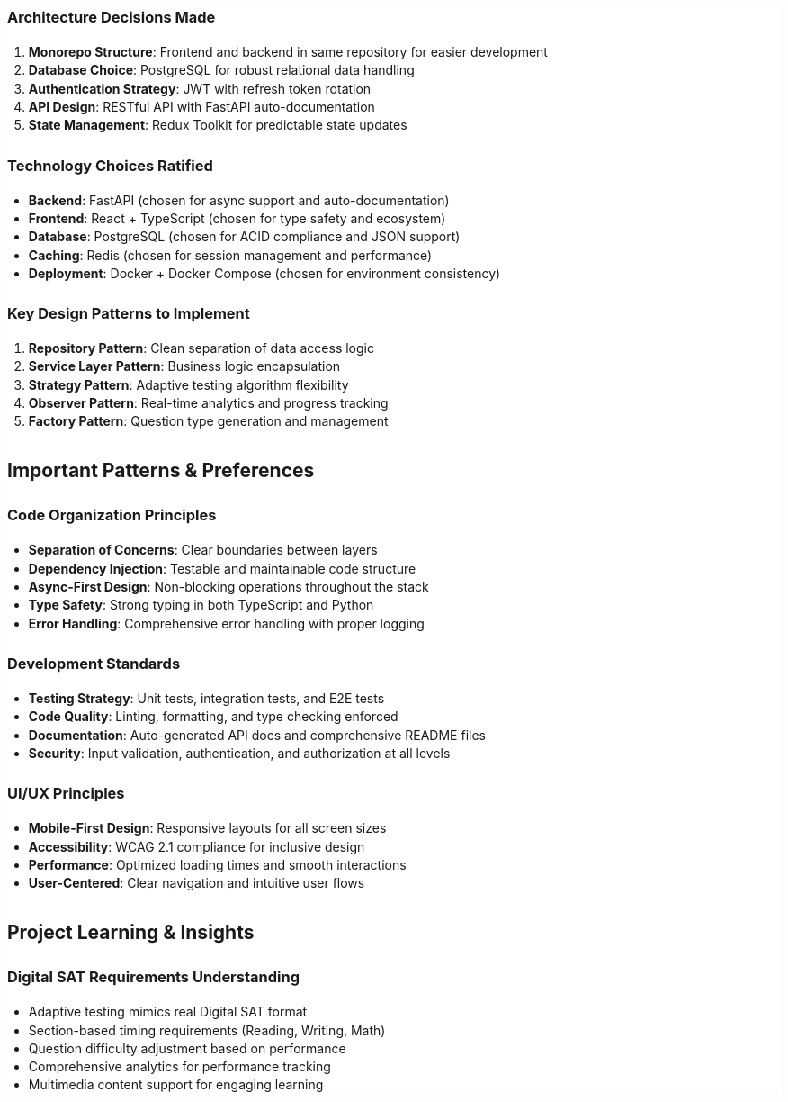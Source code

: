 ### Architecture Decisions Made
1. **Monorepo Structure**: Frontend and backend in same repository for easier development
2. **Database Choice**: PostgreSQL for robust relational data handling
3. **Authentication Strategy**: JWT with refresh token rotation
4. **API Design**: RESTful API with FastAPI auto-documentation
5. **State Management**: Redux Toolkit for predictable state updates

### Technology Choices Ratified
- **Backend**: FastAPI (chosen for async support and auto-documentation)
- **Frontend**: React + TypeScript (chosen for type safety and ecosystem)
- **Database**: PostgreSQL (chosen for ACID compliance and JSON support)
- **Caching**: Redis (chosen for session management and performance)
- **Deployment**: Docker + Docker Compose (chosen for environment consistency)

### Key Design Patterns to Implement
1. **Repository Pattern**: Clean separation of data access logic
2. **Service Layer Pattern**: Business logic encapsulation
3. **Strategy Pattern**: Adaptive testing algorithm flexibility
4. **Observer Pattern**: Real-time analytics and progress tracking
5. **Factory Pattern**: Question type generation and management

## Important Patterns & Preferences

### Code Organization Principles
- **Separation of Concerns**: Clear boundaries between layers
- **Dependency Injection**: Testable and maintainable code structure
- **Async-First Design**: Non-blocking operations throughout the stack
- **Type Safety**: Strong typing in both TypeScript and Python
- **Error Handling**: Comprehensive error handling with proper logging

### Development Standards
- **Testing Strategy**: Unit tests, integration tests, and E2E tests
- **Code Quality**: Linting, formatting, and type checking enforced
- **Documentation**: Auto-generated API docs and comprehensive README files
- **Security**: Input validation, authentication, and authorization at all levels

### UI/UX Principles
- **Mobile-First Design**: Responsive layouts for all screen sizes
- **Accessibility**: WCAG 2.1 compliance for inclusive design
- **Performance**: Optimized loading times and smooth interactions
- **User-Centered**: Clear navigation and intuitive user flows

## Project Learning & Insights

### Digital SAT Requirements Understanding
- Adaptive testing mimics real Digital SAT format
- Section-based timing requirements (Reading, Writing, Math)
- Question difficulty adjustment based on performance
- Comprehensive analytics for performance tracking
- Multimedia content support for engaging learning
